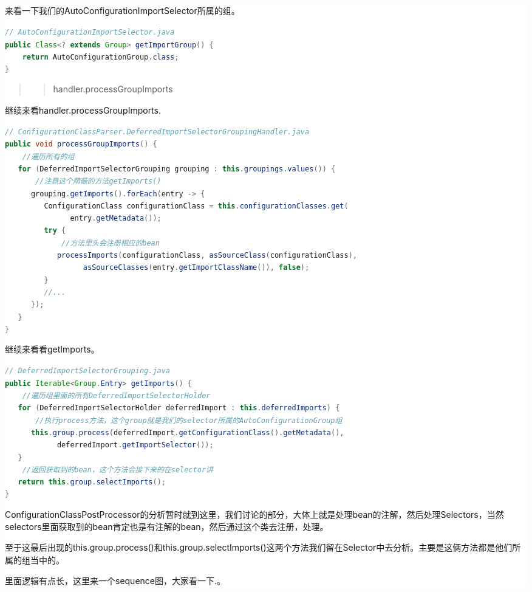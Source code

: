 来看一下我们的AutoConfigurationImportSelector所属的组。

```java
// AutoConfigurationImportSelector.java
public Class<? extends Group> getImportGroup() {
	return AutoConfigurationGroup.class;
}
```

> > handler.processGroupImports

继续来看handler.processGroupImports.

```java
// ConfigurationClassParser.DeferredImportSelectorGroupingHandler.java
public void processGroupImports() {
    //遍历所有的组
   for (DeferredImportSelectorGrouping grouping : this.groupings.values()) {
       //注意这个荫蔽的方法getImports()
      grouping.getImports().forEach(entry -> {
         ConfigurationClass configurationClass = this.configurationClasses.get(
               entry.getMetadata());
         try {
             //方法里头会注册相应的bean
            processImports(configurationClass, asSourceClass(configurationClass),
                  asSourceClasses(entry.getImportClassName()), false);
         }
         //...
      });
   }
}
```

继续来看看getImports。

```java
// DeferredImportSelectorGrouping.java
public Iterable<Group.Entry> getImports() {
    //遍历组里面的所有DeferredImportSelectorHolder
   for (DeferredImportSelectorHolder deferredImport : this.deferredImports) {
       //执行process方法，这个group就是我们的selector所属的AutoConfigurationGroup组
      this.group.process(deferredImport.getConfigurationClass().getMetadata(),
            deferredImport.getImportSelector());
   }
    //返回获取到的bean，这个方法会接下来的在selector讲
   return this.group.selectImports();
}
```

ConfigurationClassPostProcessor的分析暂时就到这里，我们讨论的部分，大体上就是处理bean的注解，然后处理Selectors，当然selectors里面获取到的bean肯定也是有注解的bean，然后通过这个类去注册，处理。

至于这最后出现的this.group.process()和this.group.selectImports()这两个方法我们留在Selector中去分析。主要是这俩方法都是他们所属的组当中的。

里面逻辑有点长，这里来一个sequence图，大家看一下.。
